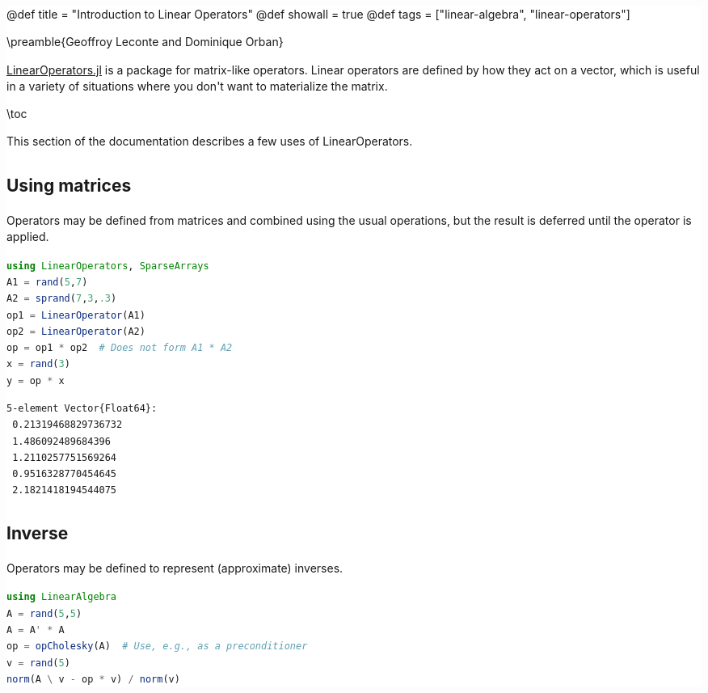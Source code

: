 @def title = "Introduction to Linear Operators"
@def showall = true
@def tags = ["linear-algebra", "linear-operators"]

\preamble{Geoffroy Leconte and Dominique Orban}



[LinearOperators.jl](https://juliasmoothoptimizers.github.io/LinearOperators.jl/stable) is a package for matrix-like operators. Linear operators are defined by how they act on a vector, which is useful in a variety of situations where you don't want to materialize the matrix.

\toc

This section of the documentation describes a few uses of LinearOperators.

## Using matrices

Operators may be defined from matrices and combined using the usual operations, but the result is deferred until the operator is applied.

```julia
using LinearOperators, SparseArrays
A1 = rand(5,7)
A2 = sprand(7,3,.3)
op1 = LinearOperator(A1)
op2 = LinearOperator(A2)
op = op1 * op2  # Does not form A1 * A2
x = rand(3)
y = op * x
```

```
5-element Vector{Float64}:
 0.21319468829736732
 1.486092489684396
 1.2110257751569264
 0.9516328770454645
 2.1821418194544075
```





## Inverse

Operators may be defined to represent (approximate) inverses.

```julia
using LinearAlgebra
A = rand(5,5)
A = A' * A
op = opCholesky(A)  # Use, e.g., as a preconditioner
v = rand(5)
norm(A \ v - op * v) / norm(v)
```
